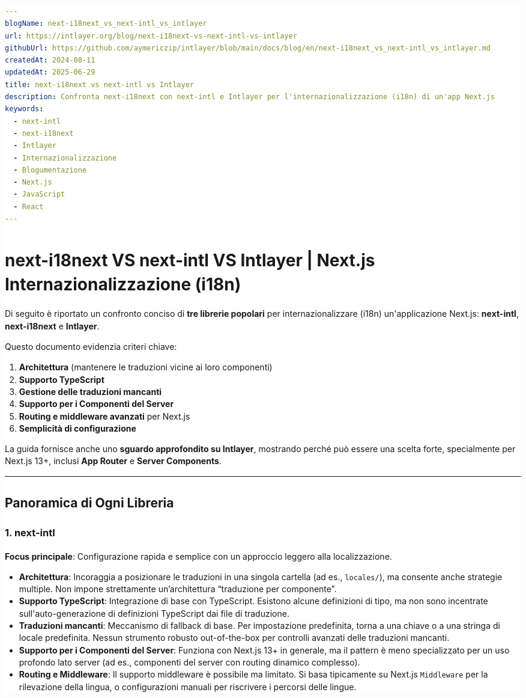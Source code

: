 ```yaml
---
blogName: next-i18next_vs_next-intl_vs_intlayer
url: https://intlayer.org/blog/next-i18next-vs-next-intl-vs-intlayer
githubUrl: https://github.com/aymericzip/intlayer/blob/main/docs/blog/en/next-i18next_vs_next-intl_vs_intlayer.md
createdAt: 2024-08-11
updatedAt: 2025-06-29
title: next-i18next vs next-intl vs Intlayer
description: Confronta next-i18next con next-intl e Intlayer per l'internazionalizzazione (i18n) di un'app Next.js
keywords:
  - next-intl
  - next-i18next
  - Intlayer
  - Internazionalizzazione
  - Blogumentazione
  - Next.js
  - JavaScript
  - React
---
```


# next-i18next VS next-intl VS Intlayer | Next.js Internazionalizzazione (i18n)

Di seguito è riportato un confronto conciso di **tre librerie popolari** per internazionalizzare (i18n) un'applicazione Next.js: **next-intl**, **next-i18next** e **Intlayer**.

Questo documento evidenzia criteri chiave:

1. **Architettura** (mantenere le traduzioni vicine ai loro componenti)
2. **Supporto TypeScript**
3. **Gestione delle traduzioni mancanti**
4. **Supporto per i Componenti del Server**
5. **Routing e middleware avanzati** per Next.js
6. **Semplicità di configurazione**

La guida fornisce anche uno **sguardo approfondito su Intlayer**, mostrando perché può essere una scelta forte, specialmente per Next.js 13+, inclusi **App Router** e **Server Components**.

---

## Panoramica di Ogni Libreria

### 1. next-intl

**Focus principale**: Configurazione rapida e semplice con un approccio leggero alla localizzazione.

- **Architettura**: Incoraggia a posizionare le traduzioni in una singola cartella (ad es., `locales/`), ma consente anche strategie multiple. Non impone strettamente un’architettura “traduzione per componente”.
- **Supporto TypeScript**: Integrazione di base con TypeScript. Esistono alcune definizioni di tipo, ma non sono incentrate sull'auto-generazione di definizioni TypeScript dai file di traduzione.
- **Traduzioni mancanti**: Meccanismo di fallback di base. Per impostazione predefinita, torna a una chiave o a una stringa di locale predefinita. Nessun strumento robusto out-of-the-box per controlli avanzati delle traduzioni mancanti.
- **Supporto per i Componenti del Server**: Funziona con Next.js 13+ in generale, ma il pattern è meno specializzato per un uso profondo lato server (ad es., componenti del server con routing dinamico complesso).
- **Routing e Middleware**: Il supporto middleware è possibile ma limitato. Si basa tipicamente su Next.js `Middleware` per la rilevazione della lingua, o configurazioni manuali per riscrivere i percorsi delle lingue.
